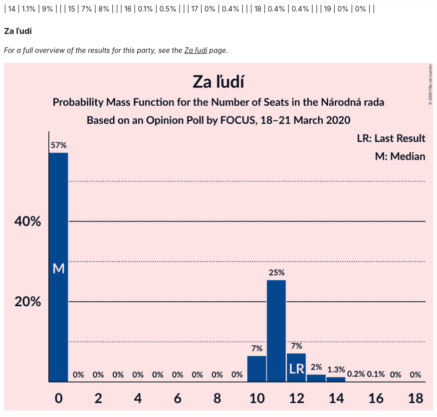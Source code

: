 | 14 | 1.1% | 9% |  |
| 15 | 7% | 8% |  |
| 16 | 0.1% | 0.5% |  |
| 17 | 0% | 0.4% |  |
| 18 | 0.4% | 0.4% |  |
| 19 | 0% | 0% |  |

### Za ľudí

*For a full overview of the results for this party, see the [Za ľudí](party-zaľudí.html) page.*

![Graph with seats probability mass function not yet produced](2020-03-21-FOCUS-seats-pmf-zaľudí.png "Seats Probability Mass Function")
